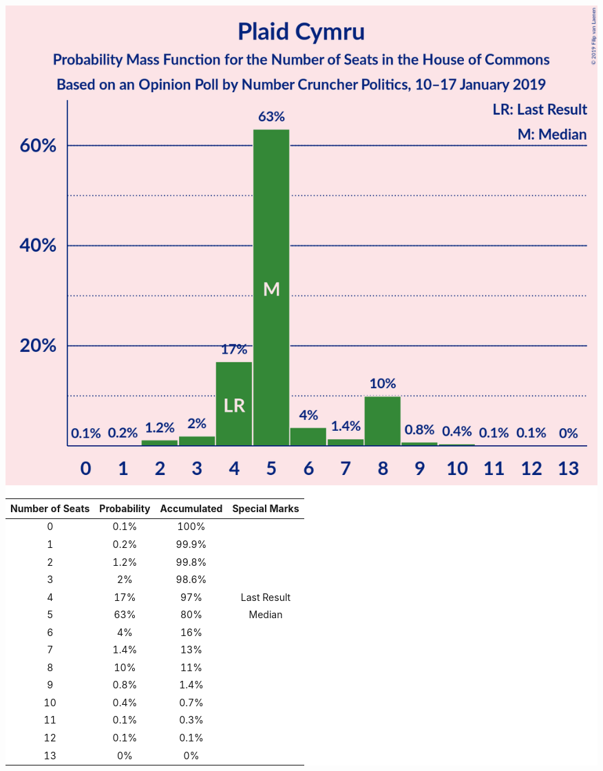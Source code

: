 ![Graph with seats probability mass function not yet produced](2019-01-17-NumberCruncherPolitics-seats-pmf-plaidcymru.png "Seats Probability Mass Function")

| Number of Seats | Probability | Accumulated | Special Marks |
|:---------------:|:-----------:|:-----------:|:-------------:|
| 0 | 0.1% | 100% |  |
| 1 | 0.2% | 99.9% |  |
| 2 | 1.2% | 99.8% |  |
| 3 | 2% | 98.6% |  |
| 4 | 17% | 97% | Last Result |
| 5 | 63% | 80% | Median |
| 6 | 4% | 16% |  |
| 7 | 1.4% | 13% |  |
| 8 | 10% | 11% |  |
| 9 | 0.8% | 1.4% |  |
| 10 | 0.4% | 0.7% |  |
| 11 | 0.1% | 0.3% |  |
| 12 | 0.1% | 0.1% |  |
| 13 | 0% | 0% |  |
